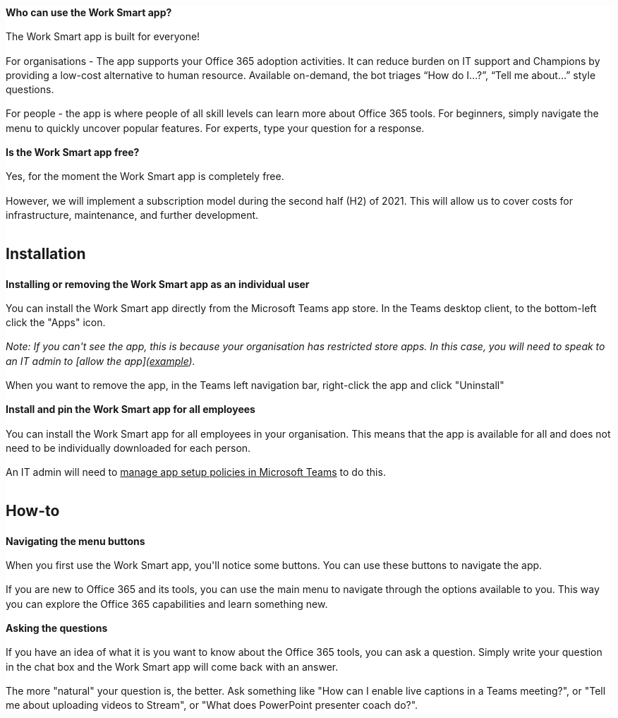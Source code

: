 **Who can use the Work Smart app?**

The Work Smart app is built for everyone!

For organisations - The app supports your Office 365 adoption activities. It can reduce burden on IT support and Champions by providing a low-cost alternative to human resource. Available on-demand, the bot triages “How do I…?”, “Tell me about…” style questions.

For people - the app is where people of all skill levels can learn more about Office 365 tools. For beginners, simply navigate the menu to quickly uncover popular features. For experts, type your question for a response.

**Is the Work Smart app free?**

Yes, for the moment the Work Smart app is completely free.  

However, we will implement a subscription model during the second half (H2) of 2021.  This will allow us to cover costs for infrastructure, maintenance, and further development.  

## Installation

**Installing or removing the Work Smart app as an individual user**

You can install the Work Smart app directly from the Microsoft Teams app store.  In the Teams desktop client, to the bottom-left click the "Apps" icon. 

*Note: If you can't see the app, this is because your organisation has restricted store apps.  In this case, you will need to speak to an IT admin to [allow the app](<a href ="https://docs.microsoft.com/en-us/microsoftteams/manage-apps#allow-and-block-apps" target="_blank">example</a>).* 

When you want to remove the app, in the Teams left navigation bar, right-click the app and click "Uninstall"

**Install and pin the Work Smart app for all employees**

You can install the Work Smart app for all employees in your organisation.  This means that the app is available for all and does not need to be individually downloaded for each person.  

An IT admin will need to [manage app setup policies in Microsoft Teams](https://docs.microsoft.com/en-us/microsoftteams/teams-app-setup-policies) to do this.  

## How-to

**Navigating the menu buttons**

When you first use the Work Smart app, you'll notice some buttons.  You can use these buttons to navigate the app.

If you are new to Office 365 and its tools, you can use the main menu to navigate through the options available to you.  This way you can explore the Office 365 capabilities and learn something new.

**Asking the questions**

If you have an idea of what it is you want to know about the Office 365 tools, you can ask a question.  Simply write your question in the chat box and the Work Smart app will come back with an answer.  

The more "natural" your question is, the better.  Ask something like "How can I enable live captions in a Teams meeting?", or "Tell me about uploading videos to Stream", or "What does PowerPoint presenter coach do?".
